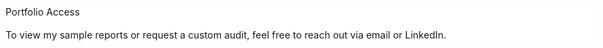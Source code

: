   <div class="section">
    <div class="section-title">Portfolio Access</div>
    <p>To view my sample reports or request a custom audit, feel free to reach out via email or LinkedIn.</p>
  </div>

</body>
</html>
